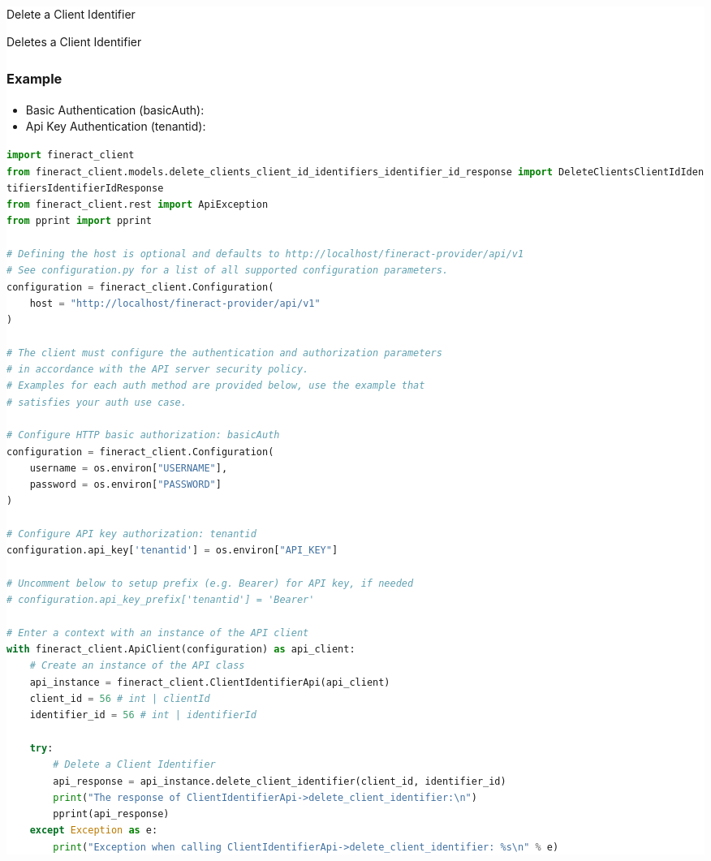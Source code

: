 Delete a Client Identifier

Deletes a Client Identifier

### Example

* Basic Authentication (basicAuth):
* Api Key Authentication (tenantid):

```python
import fineract_client
from fineract_client.models.delete_clients_client_id_identifiers_identifier_id_response import DeleteClientsClientIdIdentifiersIdentifierIdResponse
from fineract_client.rest import ApiException
from pprint import pprint

# Defining the host is optional and defaults to http://localhost/fineract-provider/api/v1
# See configuration.py for a list of all supported configuration parameters.
configuration = fineract_client.Configuration(
    host = "http://localhost/fineract-provider/api/v1"
)

# The client must configure the authentication and authorization parameters
# in accordance with the API server security policy.
# Examples for each auth method are provided below, use the example that
# satisfies your auth use case.

# Configure HTTP basic authorization: basicAuth
configuration = fineract_client.Configuration(
    username = os.environ["USERNAME"],
    password = os.environ["PASSWORD"]
)

# Configure API key authorization: tenantid
configuration.api_key['tenantid'] = os.environ["API_KEY"]

# Uncomment below to setup prefix (e.g. Bearer) for API key, if needed
# configuration.api_key_prefix['tenantid'] = 'Bearer'

# Enter a context with an instance of the API client
with fineract_client.ApiClient(configuration) as api_client:
    # Create an instance of the API class
    api_instance = fineract_client.ClientIdentifierApi(api_client)
    client_id = 56 # int | clientId
    identifier_id = 56 # int | identifierId

    try:
        # Delete a Client Identifier
        api_response = api_instance.delete_client_identifier(client_id, identifier_id)
        print("The response of ClientIdentifierApi->delete_client_identifier:\n")
        pprint(api_response)
    except Exception as e:
        print("Exception when calling ClientIdentifierApi->delete_client_identifier: %s\n" % e)
```

